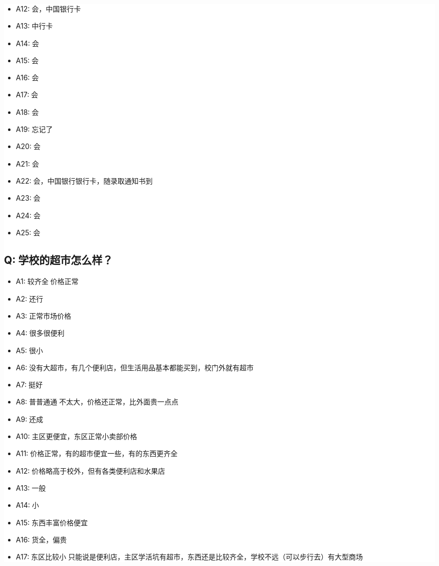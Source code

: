 - A12: 会，中国银行卡

- A13: 中行卡

- A14: 会

- A15: 会

- A16: 会

- A17: 会

- A18: 会

- A19: 忘记了

- A20: 会

- A21: 会

- A22: 会，中国银行银行卡，随录取通知书到

- A23: 会

- A24: 会

- A25: 会

## Q: 学校的超市怎么样？

- A1: 较齐全 价格正常

- A2: 还行

- A3: 正常市场价格

- A4: 很多很便利

- A5: 很小

- A6: 没有大超市，有几个便利店，但生活用品基本都能买到，校门外就有超市

- A7: 挺好

- A8: 普普通通 不太大，价格还正常，比外面贵一点点

- A9: 还成

- A10: 主区更便宜，东区正常小卖部价格

- A11: 价格正常，有的超市便宜一些，有的东西更齐全

- A12: 价格略高于校外，但有各类便利店和水果店

- A13: 一般

- A14: 小

- A15: 东西丰富价格便宜

- A16: 货全，偏贵

- A17: 东区比较小 只能说是便利店，主区学活坑有超市，东西还是比较齐全，学校不远（可以步行去）有大型商场
